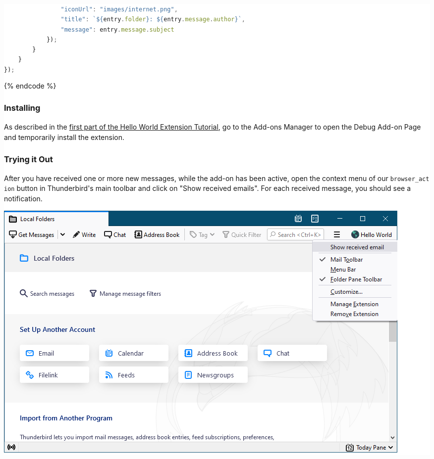 ```javascript
                "iconUrl": "images/internet.png",
                "title": `${entry.folder}: ${entry.message.author}`,
                "message": entry.message.subject
            });
        }
    }
});
```
{% endcode %}

### Installing

As described in the [first part of the Hello World Extension Tutorial](./#installing), go to the Add-ons Manager to open the Debug Add-on Page and temporarily install the extension.

### Trying it Out

After you have received one or more new messages, while the add-on has been active, open the context menu of our `browser_action` button in Thunderbird's main toolbar and click on "Show received emails". For each received message, you should see a notification.

![](../../.gitbook/assets/hello-word-3-try.png)
